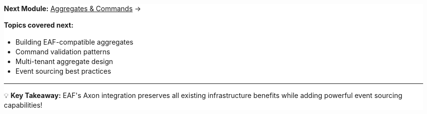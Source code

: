 **Next Module:** [Aggregates & Commands](./03-aggregates-commands.md) →

**Topics covered next:**

- Building EAF-compatible aggregates
- Command validation patterns
- Multi-tenant aggregate design
- Event sourcing best practices

---

💡 **Key Takeaway:** EAF's Axon integration preserves all existing infrastructure benefits while
adding powerful event sourcing capabilities!
